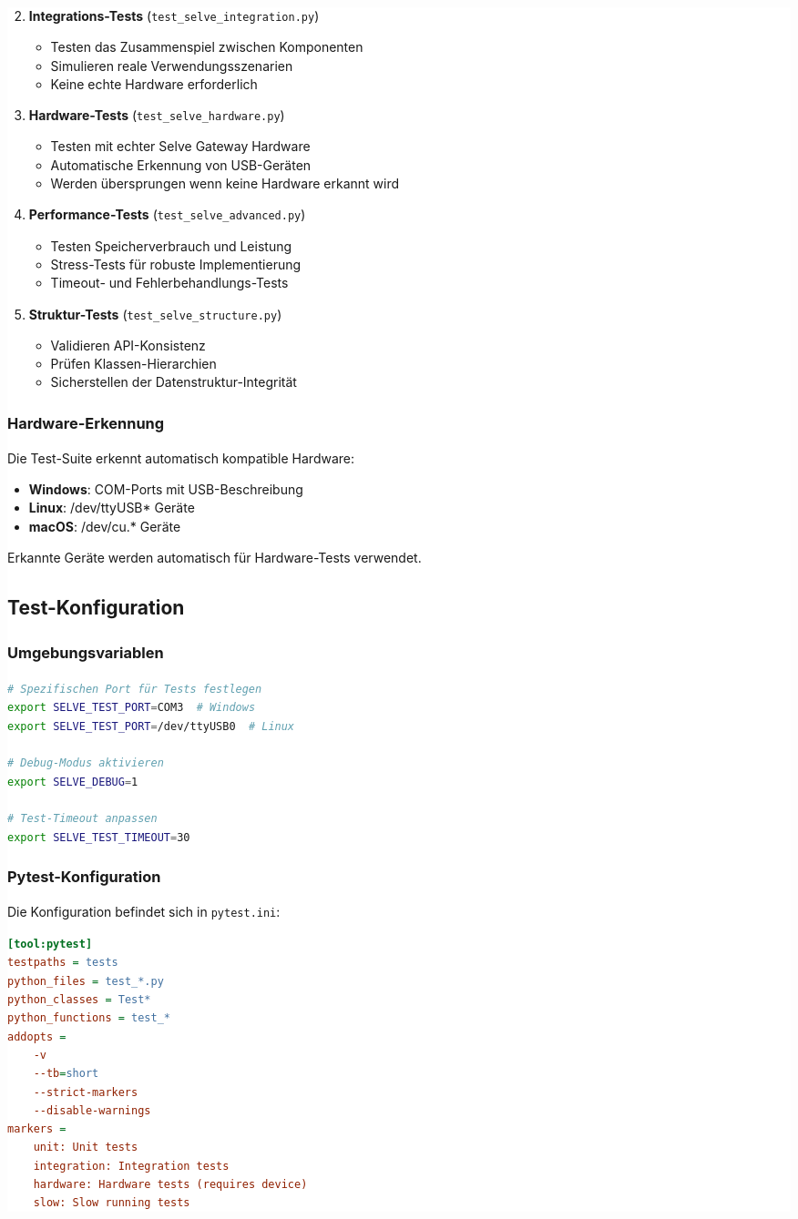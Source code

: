 2. **Integrations-Tests** (`test_selve_integration.py`)
   - Testen das Zusammenspiel zwischen Komponenten
   - Simulieren reale Verwendungsszenarien
   - Keine echte Hardware erforderlich

3. **Hardware-Tests** (`test_selve_hardware.py`)
   - Testen mit echter Selve Gateway Hardware
   - Automatische Erkennung von USB-Geräten
   - Werden übersprungen wenn keine Hardware erkannt wird

4. **Performance-Tests** (`test_selve_advanced.py`)
   - Testen Speicherverbrauch und Leistung
   - Stress-Tests für robuste Implementierung
   - Timeout- und Fehlerbehandlungs-Tests

5. **Struktur-Tests** (`test_selve_structure.py`)
   - Validieren API-Konsistenz
   - Prüfen Klassen-Hierarchien
   - Sicherstellen der Datenstruktur-Integrität

### Hardware-Erkennung

Die Test-Suite erkennt automatisch kompatible Hardware:

- **Windows**: COM-Ports mit USB-Beschreibung
- **Linux**: /dev/ttyUSB* Geräte
- **macOS**: /dev/cu.* Geräte

Erkannte Geräte werden automatisch für Hardware-Tests verwendet.

## Test-Konfiguration

### Umgebungsvariablen

```bash
# Spezifischen Port für Tests festlegen
export SELVE_TEST_PORT=COM3  # Windows
export SELVE_TEST_PORT=/dev/ttyUSB0  # Linux

# Debug-Modus aktivieren
export SELVE_DEBUG=1

# Test-Timeout anpassen
export SELVE_TEST_TIMEOUT=30
```

### Pytest-Konfiguration

Die Konfiguration befindet sich in `pytest.ini`:

```ini
[tool:pytest]
testpaths = tests
python_files = test_*.py
python_classes = Test*
python_functions = test_*
addopts = 
    -v
    --tb=short
    --strict-markers
    --disable-warnings
markers =
    unit: Unit tests
    integration: Integration tests
    hardware: Hardware tests (requires device)
    slow: Slow running tests
```